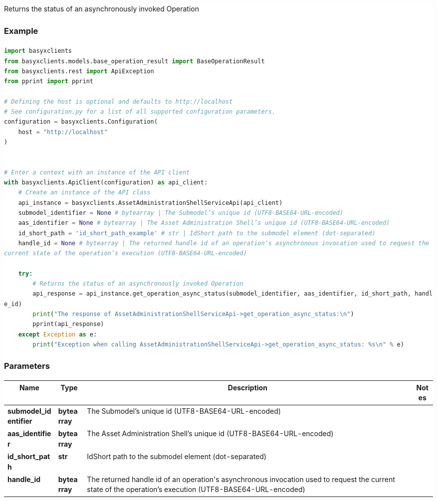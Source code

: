 Returns the status of an asynchronously invoked Operation

### Example


```python
import basyxclients
from basyxclients.models.base_operation_result import BaseOperationResult
from basyxclients.rest import ApiException
from pprint import pprint

# Defining the host is optional and defaults to http://localhost
# See configuration.py for a list of all supported configuration parameters.
configuration = basyxclients.Configuration(
    host = "http://localhost"
)


# Enter a context with an instance of the API client
with basyxclients.ApiClient(configuration) as api_client:
    # Create an instance of the API class
    api_instance = basyxclients.AssetAdministrationShellServiceApi(api_client)
    submodel_identifier = None # bytearray | The Submodel’s unique id (UTF8-BASE64-URL-encoded)
    aas_identifier = None # bytearray | The Asset Administration Shell’s unique id (UTF8-BASE64-URL-encoded)
    id_short_path = 'id_short_path_example' # str | IdShort path to the submodel element (dot-separated)
    handle_id = None # bytearray | The returned handle id of an operation's asynchronous invocation used to request the current state of the operation’s execution (UTF8-BASE64-URL-encoded)

    try:
        # Returns the status of an asynchronously invoked Operation
        api_response = api_instance.get_operation_async_status(submodel_identifier, aas_identifier, id_short_path, handle_id)
        print("The response of AssetAdministrationShellServiceApi->get_operation_async_status:\n")
        pprint(api_response)
    except Exception as e:
        print("Exception when calling AssetAdministrationShellServiceApi->get_operation_async_status: %s\n" % e)
```



### Parameters


Name | Type | Description  | Notes
------------- | ------------- | ------------- | -------------
 **submodel_identifier** | **bytearray**| The Submodel’s unique id (UTF8-BASE64-URL-encoded) | 
 **aas_identifier** | **bytearray**| The Asset Administration Shell’s unique id (UTF8-BASE64-URL-encoded) | 
 **id_short_path** | **str**| IdShort path to the submodel element (dot-separated) | 
 **handle_id** | **bytearray**| The returned handle id of an operation&#39;s asynchronous invocation used to request the current state of the operation’s execution (UTF8-BASE64-URL-encoded) | 
